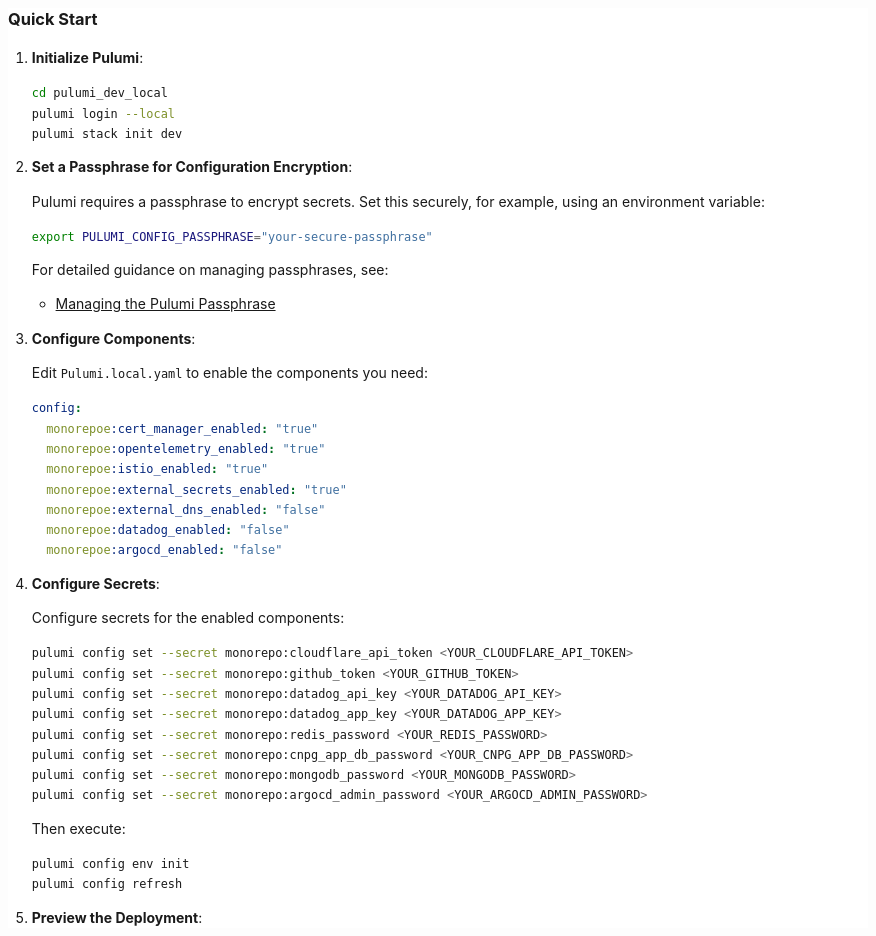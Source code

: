 ### Quick Start

1. **Initialize Pulumi**:

   ```bash
   cd pulumi_dev_local
   pulumi login --local
   pulumi stack init dev
   ```

2. **Set a Passphrase for Configuration Encryption**:

   Pulumi requires a passphrase to encrypt secrets. Set this securely, for example, using an environment variable:
   ```bash
   export PULUMI_CONFIG_PASSPHRASE="your-secure-passphrase"
   ```
   For detailed guidance on managing passphrases, see:
   - [Managing the Pulumi Passphrase](./docs/pulumi_passphrase_management.md)

3. **Configure Components**:

   Edit `Pulumi.local.yaml` to enable the components you need:

   ```yaml
   config:
     monorepoe:cert_manager_enabled: "true"
     monorepoe:opentelemetry_enabled: "true"
     monorepoe:istio_enabled: "true"
     monorepoe:external_secrets_enabled: "true"
     monorepoe:external_dns_enabled: "false"
     monorepoe:datadog_enabled: "false"
     monorepoe:argocd_enabled: "false"
   ```

4. **Configure Secrets**:

   Configure secrets for the enabled components:

   ```bash
   pulumi config set --secret monorepo:cloudflare_api_token <YOUR_CLOUDFLARE_API_TOKEN>
   pulumi config set --secret monorepo:github_token <YOUR_GITHUB_TOKEN>
   pulumi config set --secret monorepo:datadog_api_key <YOUR_DATADOG_API_KEY>
   pulumi config set --secret monorepo:datadog_app_key <YOUR_DATADOG_APP_KEY>
   pulumi config set --secret monorepo:redis_password <YOUR_REDIS_PASSWORD>
   pulumi config set --secret monorepo:cnpg_app_db_password <YOUR_CNPG_APP_DB_PASSWORD>
   pulumi config set --secret monorepo:mongodb_password <YOUR_MONGODB_PASSWORD>
   pulumi config set --secret monorepo:argocd_admin_password <YOUR_ARGOCD_ADMIN_PASSWORD>
   ```

   Then execute:

   ```bash
   pulumi config env init
   pulumi config refresh
   ```

5. **Preview the Deployment**:

